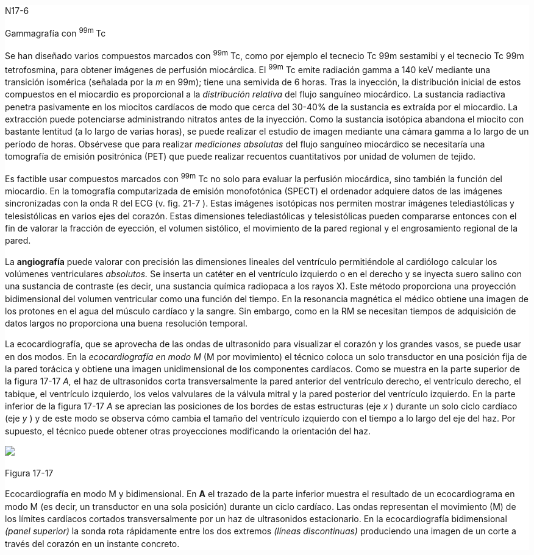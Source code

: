 N17-6

Gammagrafía con <sup>99m </sup> Tc

Se han diseñado varios compuestos marcados con <sup>99m</sup> Tc, como por ejemplo el tecnecio Tc 99m sestamibi y el tecnecio Tc 99m tetrofosmina, para obtener imágenes de perfusión miocárdica. El <sup>99m</sup> Tc emite radiación gamma a 140 keV mediante una transición isomérica (señalada por la _m_ en 99m); tiene una semivida de 6 horas. Tras la inyección, la distribución inicial de estos compuestos en el miocardio es proporcional a la _distribución relativa_ del flujo sanguíneo miocárdico. La sustancia radiactiva penetra pasivamente en los miocitos cardíacos de modo que cerca del 30-40% de la sustancia es extraída por el miocardio. La extracción puede potenciarse administrando nitratos antes de la inyección. Como la sustancia isotópica abandona el miocito con bastante lentitud (a lo largo de varias horas), se puede realizar el estudio de imagen mediante una cámara gamma a lo largo de un período de horas. Obsérvese que para realizar _mediciones absolutas_ del flujo sanguíneo miocárdico se necesitaría una tomografía de emisión positrónica (PET) que puede realizar recuentos cuantitativos por unidad de volumen de tejido.

Es factible usar compuestos marcados con <sup>99m</sup> Tc no solo para evaluar la perfusión miocárdica, sino también la función del miocardio. En la tomografía computarizada de emisión monofotónica (SPECT) el ordenador adquiere datos de las imágenes sincronizadas con la onda R del ECG (v. fig. 21-7 ). Estas imágenes isotópicas nos permiten mostrar imágenes telediastólicas y telesistólicas en varios ejes del corazón. Estas dimensiones telediastólicas y telesistólicas pueden compararse entonces con el fin de valorar la fracción de eyección, el volumen sistólico, el movimiento de la pared regional y el engrosamiento regional de la pared.

La **angiografía** puede valorar con precisión las dimensiones lineales del ventrículo permitiéndole al cardiólogo calcular los volúmenes ventriculares _absolutos._ Se inserta un catéter en el ventrículo izquierdo o en el derecho y se inyecta suero salino con una sustancia de contraste (es decir, una sustancia química radiopaca a los rayos X). Este método proporciona una proyección bidimensional del volumen ventricular como una función del tiempo. En la resonancia magnética el médico obtiene una imagen de los protones en el agua del músculo cardíaco y la sangre. Sin embargo, como en la RM se necesitan tiempos de adquisición de datos largos no proporciona una buena resolución temporal.

La ecocardiografía, que se aprovecha de las ondas de ultrasonido para visualizar el corazón y los grandes vasos, se puede usar en dos modos. En la _ecocardiografía en modo M_ (M por movimiento) el técnico coloca un solo transductor en una posición fija de la pared torácica y obtiene una imagen unidimensional de los componentes cardíacos. Como se muestra en la parte superior de la figura 17-17 _A,_ el haz de ultrasonidos corta transversalmente la pared anterior del ventrículo derecho, el ventrículo derecho, el tabique, el ventrículo izquierdo, los velos valvulares de la válvula mitral y la pared posterior del ventrículo izquierdo. En la parte inferior de la figura 17-17 _A_ se aprecian las posiciones de los bordes de estas estructuras (eje _x_ ) durante un solo ciclo cardíaco (eje _y_ ) y de este modo se observa cómo cambia el tamaño del ventrículo izquierdo con el tiempo a lo largo del eje del haz. Por supuesto, el técnico puede obtener otras proyecciones modificando la orientación del haz.

![](https://www.clinicalkey.com/student/api/content/imageByEntitlement/3-s2.0-B978849113125000017X-f17-17-9788491131250)

Figura 17-17

Ecocardiografía en modo M y bidimensional. En **A** el trazado de la parte inferior muestra el resultado de un ecocardiograma en modo M (es decir, un transductor en una sola posición) durante un ciclo cardíaco. Las ondas representan el movimiento (M) de los límites cardíacos cortados transversalmente por un haz de ultrasonidos estacionario. En la ecocardiografía bidimensional _(panel superior)_ la sonda rota rápidamente entre los dos extremos _(líneas discontinuas)_ produciendo una imagen de un corte a través del corazón en un instante concreto.
